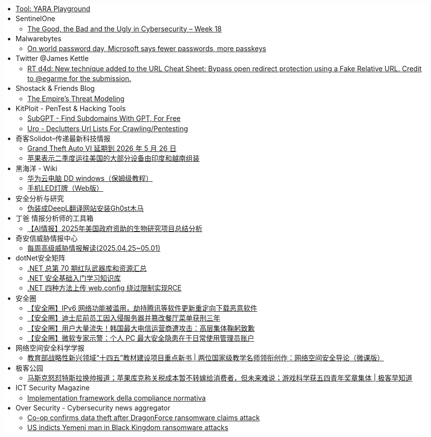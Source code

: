   - [Tool: YARA Playground](https://www.reddit.com/r/ReverseEngineering/comments/1kcpbw1/tool_yara_playground/)
- SentinelOne
  - [The Good, the Bad and the Ugly in Cybersecurity – Week 18](https://www.sentinelone.com/blog/the-good-the-bad-and-the-ugly-in-cybersecurity-week-18-6/)
- Malwarebytes
  - [On world password day, Microsoft says fewer passwords, more passkeys](https://www.malwarebytes.com/blog/news/2025/05/on-world-password-day-microsoft-says-fewer-passwords-more-passkeys)
- Twitter @James Kettle
  - [RT d4d: New technique added to the URL Cheat Sheet: Bypass open redirect protection using a Fake Relative URL. Credit to @egarme for the submission.](https://x.com/albinowax/status/1918331585876656459)
- Shostack & Friends Blog
  - [The Empire’s Threat Modeling](https://shostack.org/blog/the-empires-threat-modeling/)
- KitPloit - PenTest &amp; Hacking Tools
  - [SubGPT - Find Subdomains With GPT, For Free](http://www.kitploit.com/2025/05/subgpt-find-subdomains-with-gpt-for-free.html)
  - [Uro - Declutters Url Lists For Crawling/Pentesting](http://www.kitploit.com/2025/05/uro-declutters-url-lists-for.html)
- 奇客Solidot–传递最新科技情报
  - [Grand Theft Auto VI 延期到 2026 年 5 月 26 日](https://www.solidot.org/story?sid=81202)
  - [苹果表示二季度运往美国的大部分设备由印度和越南组装](https://www.solidot.org/story?sid=81201)
- 黑海洋 - Wiki
  - [华为云电脑 DD windows（保姆级教程）](https://blog.upx8.com/4783)
  - [手机LED灯牌（Web版）](https://blog.upx8.com/4782)
- 安全分析与研究
  - [伪装成DeepL翻译网站安装Gh0st木马](https://mp.weixin.qq.com/s?__biz=MzA4ODEyODA3MQ==&mid=2247491796&idx=1&sn=bf0cb8b78b0a76d0d525e4f0feb57b8f&subscene=0)
- 丁爸 情报分析师的工具箱
  - [【AI情报】2025年美国政府资助的生物研究项目总结分析](https://mp.weixin.qq.com/s?__biz=MzI2MTE0NTE3Mw==&mid=2651149852&idx=1&sn=87601bba316d736e364ec91297ea64fe&subscene=0)
- 奇安信威胁情报中心
  - [每周高级威胁情报解读(2025.04.25~05.01)](https://mp.weixin.qq.com/s?__biz=MzI2MDc2MDA4OA==&mid=2247514782&idx=1&sn=5d8d3170ac14cfde91cb9d0adbc7e70c&subscene=0)
- dotNet安全矩阵
  - [.NET 总第 70 期红队武器库和资源汇总](https://mp.weixin.qq.com/s?__biz=MzUyOTc3NTQ5MA==&mid=2247499578&idx=1&sn=cedc38601aefa3a67821f1aa4d7aa344&subscene=0)
  - [.NET 安全基础入门学习知识库](https://mp.weixin.qq.com/s?__biz=MzUyOTc3NTQ5MA==&mid=2247499578&idx=2&sn=4b3ccbd994275cb2eb3891a865699764&subscene=0)
  - [.NET 四种方法上传 web.config 绕过限制实现RCE](https://mp.weixin.qq.com/s?__biz=MzUyOTc3NTQ5MA==&mid=2247499578&idx=3&sn=79631c9b9920c6e260a7322ef6b0c559&subscene=0)
- 安全圈
  - [【安全圈】IPv6 网络功能被滥用，劫持腾讯等软件更新重定向下载恶意软件](https://mp.weixin.qq.com/s?__biz=MzIzMzE4NDU1OQ==&mid=2652069404&idx=1&sn=d894f9dd38ef94ee8376915b211e1989&subscene=0)
  - [【安全圈】迪士尼前员工因入侵服务器并篡改餐厅菜单获刑三年](https://mp.weixin.qq.com/s?__biz=MzIzMzE4NDU1OQ==&mid=2652069404&idx=2&sn=d97069dd6bc0436c493dbba070d8c913&subscene=0)
  - [【安全圈】用户大量流失！韩国最大电信运营商遭攻击：高层集体鞠躬致歉](https://mp.weixin.qq.com/s?__biz=MzIzMzE4NDU1OQ==&mid=2652069404&idx=3&sn=8cbacfdae6af0899364580286bf71057&subscene=0)
  - [【安全圈】微软专家示警：个人 PC 最大安全隐患在于日常使用管理员账户](https://mp.weixin.qq.com/s?__biz=MzIzMzE4NDU1OQ==&mid=2652069404&idx=4&sn=ab7a616163d0a3688eb8daeaa079bb18&subscene=0)
- 网络空间安全科学学报
  - [教育部战略性新兴领域“十四五”教材建设项目重点新书 | 两位国家级教学名师领衔创作：网络空间安全导论（微课版）](https://mp.weixin.qq.com/s?__biz=MzI0NjU2NDMwNQ==&mid=2247505637&idx=1&sn=33accaf8167df76c2ea4cda2c4320321&subscene=0)
- 极客公园
  - [马斯克怒怼特斯拉换帅报道；苹果库克称关税成本暂不转嫁给消费者，但未来难说；游戏科学获五四青年奖章集体 | 极客早知道](https://mp.weixin.qq.com/s?__biz=MTMwNDMwODQ0MQ==&mid=2653078664&idx=1&sn=8c619f5ccf54e5f4610a98dc64f1fcc7&subscene=0)
- ICT Security Magazine
  - [Implementation framework della compliance normativa](https://www.ictsecuritymagazine.com/notizie/framework-compliance/)
- Over Security - Cybersecurity news aggregator
  - [Co-op confirms data theft after DragonForce ransomware claims attack](https://www.bleepingcomputer.com/news/security/co-op-confirms-data-theft-after-dragonforce-ransomware-claims-attack/)
  - [US indicts Yemeni man in Black Kingdom ransomware attacks](https://therecord.media/us-indicts-yemeni-man-black-kingdom-ransomware)